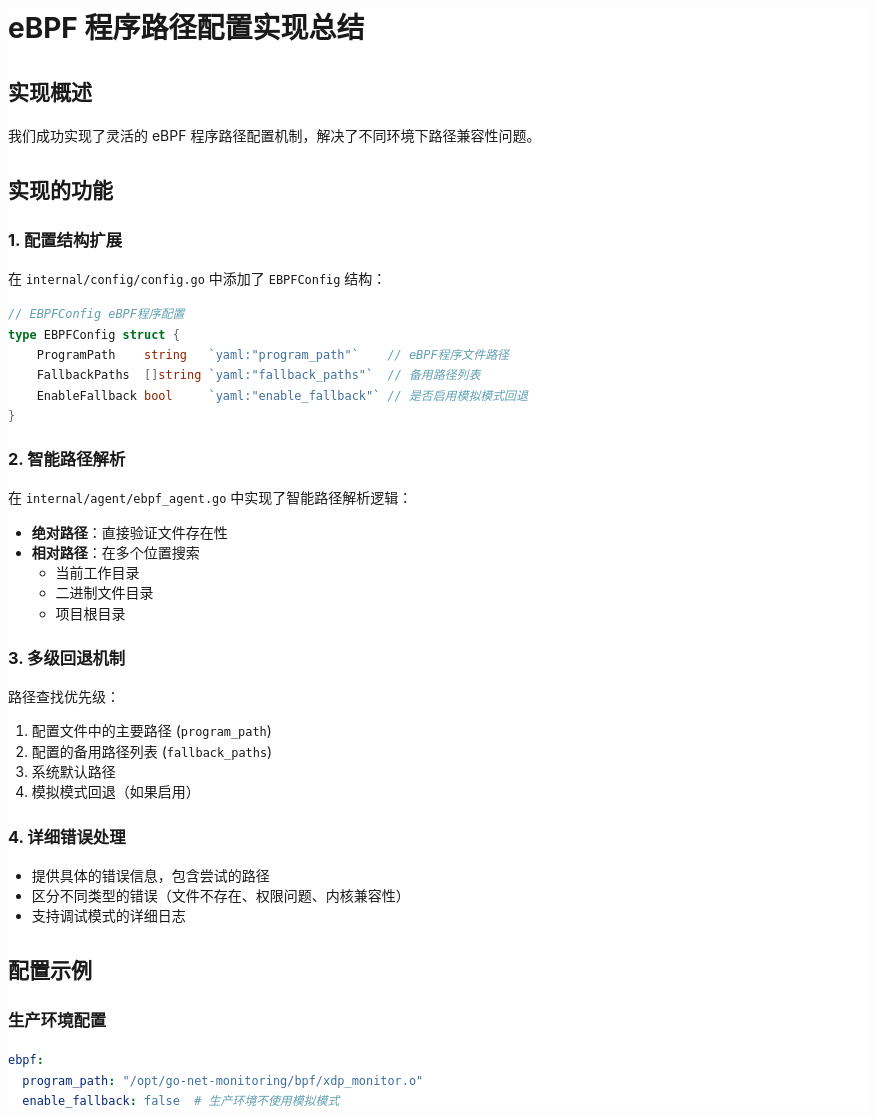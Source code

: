 # eBPF 程序路径配置实现总结

## 实现概述

我们成功实现了灵活的 eBPF 程序路径配置机制，解决了不同环境下路径兼容性问题。

## 实现的功能

### 1. 配置结构扩展

在 `internal/config/config.go` 中添加了 `EBPFConfig` 结构：

```go
// EBPFConfig eBPF程序配置
type EBPFConfig struct {
    ProgramPath    string   `yaml:"program_path"`    // eBPF程序文件路径
    FallbackPaths  []string `yaml:"fallback_paths"`  // 备用路径列表
    EnableFallback bool     `yaml:"enable_fallback"` // 是否启用模拟模式回退
}
```

### 2. 智能路径解析

在 `internal/agent/ebpf_agent.go` 中实现了智能路径解析逻辑：

- **绝对路径**：直接验证文件存在性
- **相对路径**：在多个位置搜索
  - 当前工作目录
  - 二进制文件目录
  - 项目根目录

### 3. 多级回退机制

路径查找优先级：
1. 配置文件中的主要路径 (`program_path`)
2. 配置的备用路径列表 (`fallback_paths`)
3. 系统默认路径
4. 模拟模式回退（如果启用）

### 4. 详细错误处理

- 提供具体的错误信息，包含尝试的路径
- 区分不同类型的错误（文件不存在、权限问题、内核兼容性）
- 支持调试模式的详细日志

## 配置示例

### 生产环境配置

```yaml
ebpf:
  program_path: "/opt/go-net-monitoring/bpf/xdp_monitor.o"
  enable_fallback: false  # 生产环境不使用模拟模式
```
